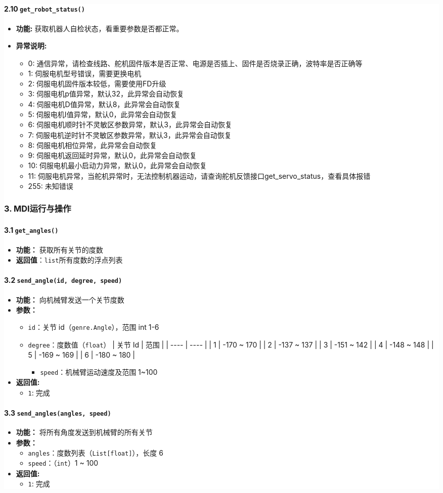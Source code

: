 #### 2.10 `get_robot_status()`

- **功能:** 获取机器人自检状态，看重要参数是否都正常。
  
- **异常说明:**
  - 0: 通信异常，请检查线路、舵机固件版本是否正常、电源是否插上、固件是否烧录正确，波特率是否正确等
  - 1: 伺服电机型号错误，需要更换电机
  - 2: 伺服电机固件版本较低，需要使用FD升级
  - 3: 伺服电机p值异常，默认32，此异常会自动恢复
  - 4: 伺服电机D值异常，默认8，此异常会自动恢复
  - 5: 伺服电机I值异常，默认0，此异常会自动恢复
  - 6: 伺服电机顺时针不灵敏区参数异常，默认3，此异常会自动恢复
  - 7: 伺服电机逆时针不灵敏区参数异常，默认3，此异常会自动恢复
  - 8: 伺服电机相位异常，此异常会自动恢复
  - 9: 伺服电机返回延时异常，默认0，此异常会自动恢复
  - 10: 伺服电机最小启动力异常，默认0，此异常会自动恢复
  - 11: 伺服电机异常，当舵机异常时，无法控制机器运动，请查询舵机反馈接口get_servo_status，查看具体报错
  - 255: 未知错误

### 3. MDI运行与操作

#### 3.1 `get_angles()`

- **功能：** 获取所有关节的度数
- **返回值**：`list`所有度数的浮点列表

#### 3.2 `send_angle(id, degree, speed)`

- **功能：** 向机械臂发送一个关节度数
- **参数：**
  - `id`：关节 id（`genre.Angle`），范围 int 1-6
  - `degree`：度数值（`float`）
      | 关节 Id | 范围 |
      | ---- | ---- |
      | 1 | -170 ~ 170 |
      | 2 | -137 ~ 137 |
      | 3 | -151 ~ 142 |
      | 4 | -148 ~ 148 |
      | 5 | -169 ~ 169 |
      | 6 | -180 ~ 180 |

    - `speed`：机械臂运动速度及范围 1~100
- **返回值:**
  - `1`: 完成

#### 3.3 `send_angles(angles, speed)`

- **功能：** 将所有角度发送到机械臂的所有关节
- **参数：**
  - `angles`：度数列表（`List[float]`），长度 6
  - `speed`：（`int`）1 ~ 100
- **返回值:**
  - `1`: 完成
